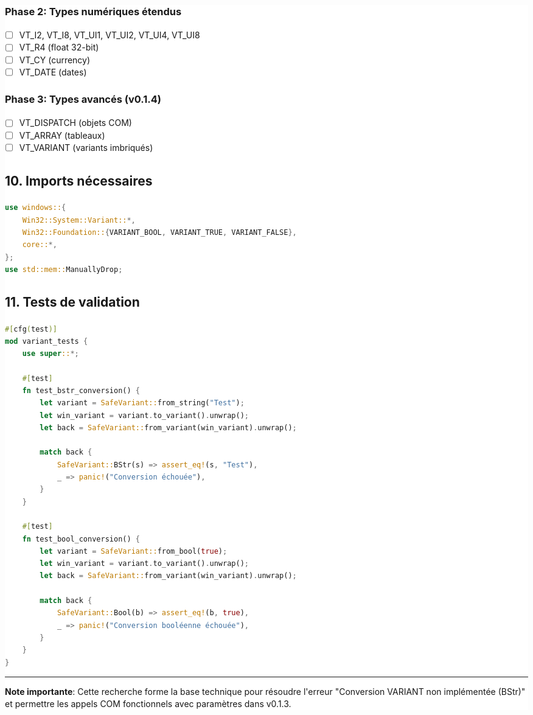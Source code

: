 ### Phase 2: Types numériques étendus
- [ ] VT_I2, VT_I8, VT_UI1, VT_UI2, VT_UI4, VT_UI8
- [ ] VT_R4 (float 32-bit)
- [ ] VT_CY (currency)
- [ ] VT_DATE (dates)

### Phase 3: Types avancés (v0.1.4)
- [ ] VT_DISPATCH (objets COM)
- [ ] VT_ARRAY (tableaux)
- [ ] VT_VARIANT (variants imbriqués)

## 10. Imports nécessaires

```rust
use windows::{
    Win32::System::Variant::*,
    Win32::Foundation::{VARIANT_BOOL, VARIANT_TRUE, VARIANT_FALSE},
    core::*,
};
use std::mem::ManuallyDrop;
```

## 11. Tests de validation

```rust
#[cfg(test)]
mod variant_tests {
    use super::*;

    #[test]
    fn test_bstr_conversion() {
        let variant = SafeVariant::from_string("Test");
        let win_variant = variant.to_variant().unwrap();
        let back = SafeVariant::from_variant(win_variant).unwrap();
        
        match back {
            SafeVariant::BStr(s) => assert_eq!(s, "Test"),
            _ => panic!("Conversion échouée"),
        }
    }

    #[test]
    fn test_bool_conversion() {
        let variant = SafeVariant::from_bool(true);
        let win_variant = variant.to_variant().unwrap();
        let back = SafeVariant::from_variant(win_variant).unwrap();
        
        match back {
            SafeVariant::Bool(b) => assert_eq!(b, true),
            _ => panic!("Conversion booléenne échouée"),
        }
    }
}
```

---

**Note importante**: Cette recherche forme la base technique pour résoudre l'erreur "Conversion VARIANT non implémentée (BStr)" et permettre les appels COM fonctionnels avec paramètres dans v0.1.3.
